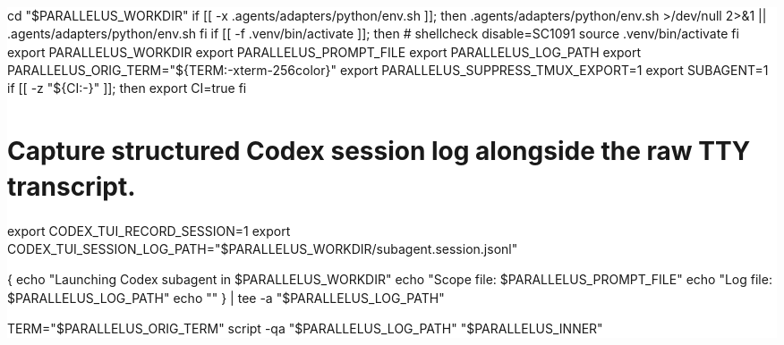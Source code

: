   cd "$PARALLELUS_WORKDIR"
  if [[ -x .agents/adapters/python/env.sh ]]; then
    .agents/adapters/python/env.sh >/dev/null 2>&1 || .agents/adapters/python/env.sh
  fi
  if [[ -f .venv/bin/activate ]]; then
    # shellcheck disable=SC1091
    source .venv/bin/activate
  fi
  export PARALLELUS_WORKDIR
  export PARALLELUS_PROMPT_FILE
  export PARALLELUS_LOG_PATH
  export PARALLELUS_ORIG_TERM="${TERM:-xterm-256color}"
  export PARALLELUS_SUPPRESS_TMUX_EXPORT=1
  export SUBAGENT=1
  if [[ -z "${CI:-}" ]]; then
    export CI=true
  fi
  # Capture structured Codex session log alongside the raw TTY transcript.
  export CODEX_TUI_RECORD_SESSION=1
  export CODEX_TUI_SESSION_LOG_PATH="$PARALLELUS_WORKDIR/subagent.session.jsonl"
  
  {
    echo "Launching Codex subagent in $PARALLELUS_WORKDIR"
    echo "Scope file: $PARALLELUS_PROMPT_FILE"
    echo "Log file: $PARALLELUS_LOG_PATH"
    echo ""
  } | tee -a "$PARALLELUS_LOG_PATH"
  
  TERM="$PARALLELUS_ORIG_TERM" script -qa "$PARALLELUS_LOG_PATH" "$PARALLELUS_INNER"

